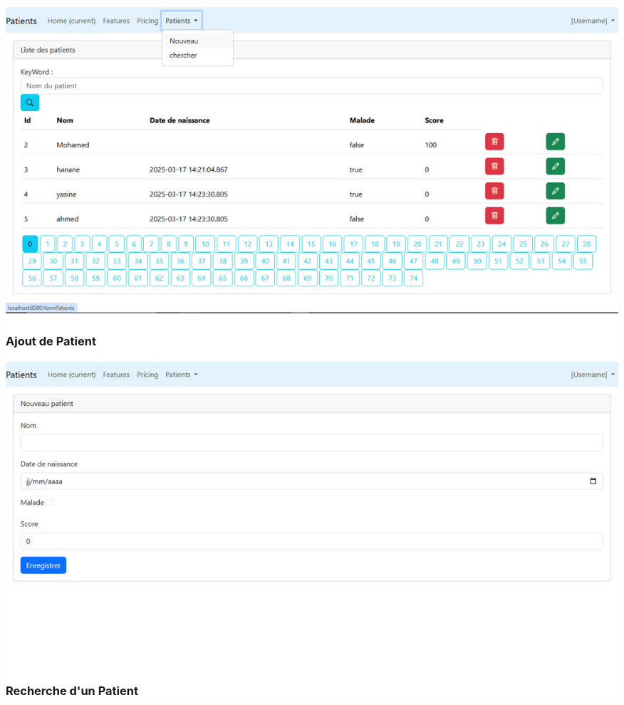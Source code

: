 ![Capture d'écran](screenshots/img_1.png)
### Ajout de Patient
![Capture d'écran](screenshots/img_2.png)
### Recherche d'un Patient